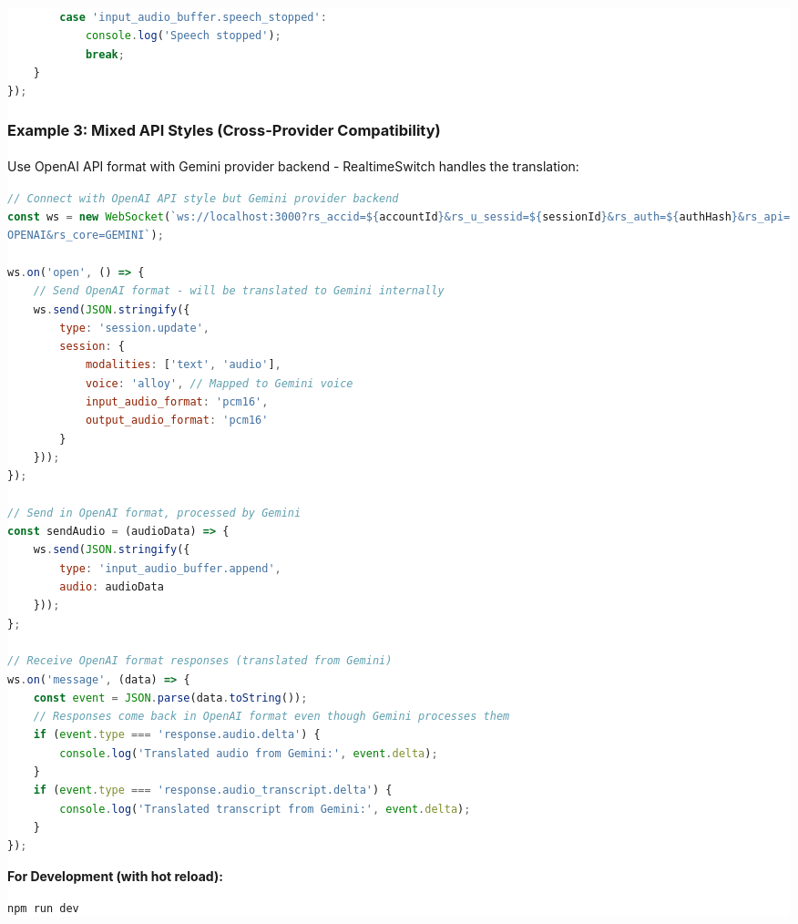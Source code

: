 ```javascript
        case 'input_audio_buffer.speech_stopped':
            console.log('Speech stopped');
            break;
    }
});
```

### Example 3: Mixed API Styles (Cross-Provider Compatibility)

Use OpenAI API format with Gemini provider backend - RealtimeSwitch handles the translation:

```javascript
// Connect with OpenAI API style but Gemini provider backend
const ws = new WebSocket(`ws://localhost:3000?rs_accid=${accountId}&rs_u_sessid=${sessionId}&rs_auth=${authHash}&rs_api=OPENAI&rs_core=GEMINI`);

ws.on('open', () => {
    // Send OpenAI format - will be translated to Gemini internally
    ws.send(JSON.stringify({
        type: 'session.update',
        session: {
            modalities: ['text', 'audio'],
            voice: 'alloy', // Mapped to Gemini voice
            input_audio_format: 'pcm16',
            output_audio_format: 'pcm16'
        }
    }));
});

// Send in OpenAI format, processed by Gemini
const sendAudio = (audioData) => {
    ws.send(JSON.stringify({
        type: 'input_audio_buffer.append',
        audio: audioData
    }));
};

// Receive OpenAI format responses (translated from Gemini)
ws.on('message', (data) => {
    const event = JSON.parse(data.toString());
    // Responses come back in OpenAI format even though Gemini processes them
    if (event.type === 'response.audio.delta') {
        console.log('Translated audio from Gemini:', event.delta);
    }
    if (event.type === 'response.audio_transcript.delta') {
        console.log('Translated transcript from Gemini:', event.delta);
    }
});
```

**For Development (with hot reload):**
```bash
npm run dev
```
